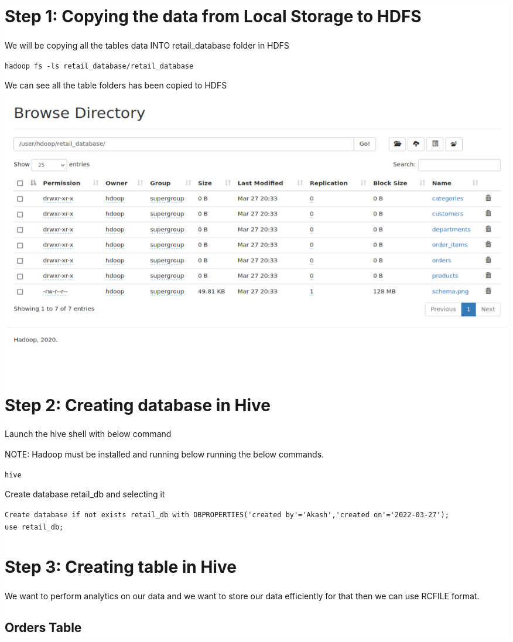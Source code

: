 Step 1: Copying the data from Local Storage to HDFS
===================

We will be copying all the tables data INTO retail_database folder in HDFS

```
hadoop fs -ls retail_database/retail_database
```
We can see all the table folders has been copied to HDFS

![plot](./images/input.PNG)</br></br>

Step 2: Creating database in Hive
=========================
Launch the hive shell with below command

NOTE: Hadoop must be installed and running below running the below commands.

```
hive
```
Create database retail_db and selecting it
```
Create database if not exists retail_db with DBPROPERTIES('created by'='Akash','created on'='2022-03-27');
use retail_db;
```
Step 3: Creating table in Hive
=========================
We want to perform analytics on our data and we want to store our data efficiently for that then we can use RCFILE format.

Orders Table
------------

